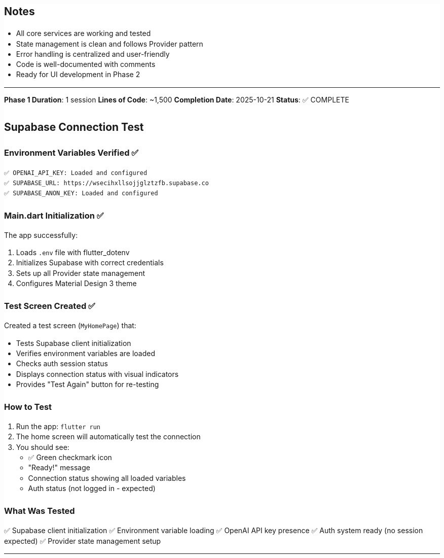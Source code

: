 ## Notes

- All core services are working and tested
- State management is clean and follows Provider pattern
- Error handling is centralized and user-friendly
- Code is well-documented with comments
- Ready for UI development in Phase 2

---

**Phase 1 Duration**: 1 session
**Lines of Code**: ~1,500
**Completion Date**: 2025-10-21
**Status**: ✅ COMPLETE

## Supabase Connection Test

### Environment Variables Verified ✅
```
✅ OPENAI_API_KEY: Loaded and configured
✅ SUPABASE_URL: https://wsecihxllsojjglztzfb.supabase.co
✅ SUPABASE_ANON_KEY: Loaded and configured
```

### Main.dart Initialization ✅
The app successfully:
1. Loads `.env` file with flutter_dotenv
2. Initializes Supabase with correct credentials
3. Sets up all Provider state management
4. Configures Material Design 3 theme

### Test Screen Created ✅
Created a test screen (`MyHomePage`) that:
- Tests Supabase client initialization
- Verifies environment variables are loaded
- Checks auth session status
- Displays connection status with visual indicators
- Provides "Test Again" button for re-testing

### How to Test
1. Run the app: `flutter run`
2. The home screen will automatically test the connection
3. You should see:
   - ✅ Green checkmark icon
   - "Ready!" message
   - Connection status showing all loaded variables
   - Auth status (not logged in - expected)

### What Was Tested
✅ Supabase client initialization
✅ Environment variable loading
✅ OpenAI API key presence
✅ Auth system ready (no session expected)
✅ Provider state management setup

---